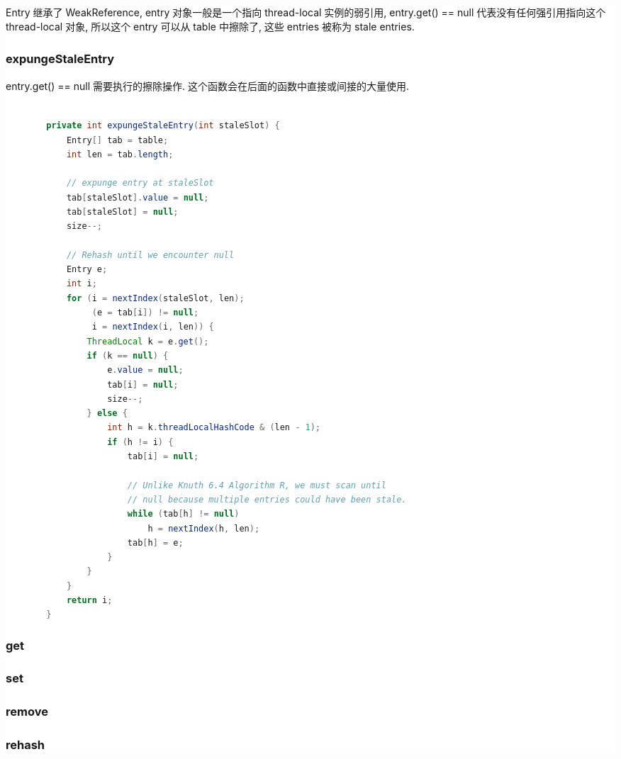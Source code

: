Entry 继承了 WeakReference, entry 对象一般是一个指向 thread-local 实例的弱引用, entry.get() == null 代表没有任何强引用指向这个 thread-local 对象, 
所以这个 entry 可以从 table 中擦除了, 这些 entries 被称为 stale entries.

### expungeStaleEntry

entry.get() == null 需要执行的擦除操作. 这个函数会在后面的函数中直接或间接的大量使用.

``` java

        private int expungeStaleEntry(int staleSlot) {
            Entry[] tab = table;
            int len = tab.length;

            // expunge entry at staleSlot
            tab[staleSlot].value = null;
            tab[staleSlot] = null;
            size--;

            // Rehash until we encounter null
            Entry e;
            int i;
            for (i = nextIndex(staleSlot, len);
                 (e = tab[i]) != null;
                 i = nextIndex(i, len)) {
                ThreadLocal k = e.get();
                if (k == null) {
                    e.value = null;
                    tab[i] = null;
                    size--;
                } else {
                    int h = k.threadLocalHashCode & (len - 1);
                    if (h != i) {
                        tab[i] = null;

                        // Unlike Knuth 6.4 Algorithm R, we must scan until
                        // null because multiple entries could have been stale.
                        while (tab[h] != null)
                            h = nextIndex(h, len);
                        tab[h] = e;
                    }
                }
            }
            return i;
        }

```

### get 

### set

### remove

### rehash
